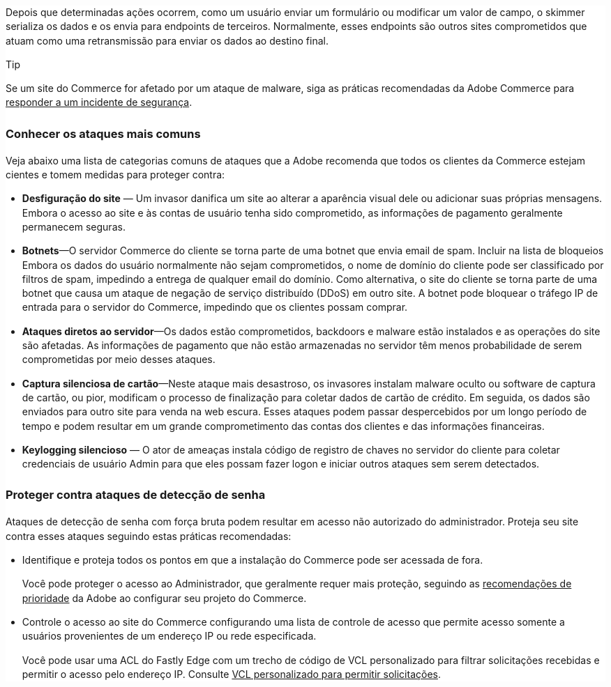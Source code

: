 Depois que determinadas ações ocorrem, como um usuário enviar um formulário ou modificar um valor de campo, o skimmer serializa os dados e os envia para endpoints de terceiros. Normalmente, esses endpoints são outros sites comprometidos que atuam como uma retransmissão para enviar os dados ao destino final.


>[!TIP]
>
>Se um site do Commerce for afetado por um ataque de malware, siga as práticas recomendadas da Adobe Commerce para [responder a um incidente de segurança](../maintenance/respond-to-security-incident.md).

### Conhecer os ataques mais comuns

Veja abaixo uma lista de categorias comuns de ataques que a Adobe recomenda que todos os clientes da Commerce estejam cientes e tomem medidas para proteger contra:

- **Desfiguração do site** — Um invasor danifica um site ao alterar a aparência visual dele ou adicionar suas próprias mensagens. Embora o acesso ao site e às contas de usuário tenha sido comprometido, as informações de pagamento geralmente permanecem seguras.

- **Botnets**—O servidor Commerce do cliente se torna parte de uma botnet que envia email de spam. Incluir na lista de bloqueios Embora os dados do usuário normalmente não sejam comprometidos, o nome de domínio do cliente pode ser classificado por filtros de spam, impedindo a entrega de qualquer email do domínio. Como alternativa, o site do cliente se torna parte de uma botnet que causa um ataque de negação de serviço distribuído (DDoS) em outro site. A botnet pode bloquear o tráfego IP de entrada para o servidor do Commerce, impedindo que os clientes possam comprar.

- **Ataques diretos ao servidor**—Os dados estão comprometidos, backdoors e malware estão instalados e as operações do site são afetadas. As informações de pagamento que não estão armazenadas no servidor têm menos probabilidade de serem comprometidas por meio desses ataques.

- **Captura silenciosa de cartão**—Neste ataque mais desastroso, os invasores instalam malware oculto ou software de captura de cartão, ou pior, modificam o processo de finalização para coletar dados de cartão de crédito. Em seguida, os dados são enviados para outro site para venda na web escura. Esses ataques podem passar despercebidos por um longo período de tempo e podem resultar em um grande comprometimento das contas dos clientes e das informações financeiras.

- **Keylogging silencioso** — O ator de ameaças instala código de registro de chaves no servidor do cliente para coletar credenciais de usuário Admin para que eles possam fazer logon e iniciar outros ataques sem serem detectados.

### Proteger contra ataques de detecção de senha

Ataques de detecção de senha com força bruta podem resultar em acesso não autorizado do administrador. Proteja seu site contra esses ataques seguindo estas práticas recomendadas:

- Identifique e proteja todos os pontos em que a instalação do Commerce pode ser acessada de fora.

  Você pode proteger o acesso ao Administrador, que geralmente requer mais proteção, seguindo as [recomendações de prioridade](#priority-recommendations) da Adobe ao configurar seu projeto do Commerce.

- Controle o acesso ao site do Commerce configurando uma lista de controle de acesso que permite acesso somente a usuários provenientes de um endereço IP ou rede especificada.

  Você pode usar uma ACL do Fastly Edge com um trecho de código de VCL personalizado para filtrar solicitações recebidas e permitir o acesso pelo endereço IP. Consulte [VCL personalizado para permitir solicitações](https://experienceleague.adobe.com/docs/commerce-cloud-service/user-guide/cdn/custom-vcl-snippets/fastly-vcl-allowlist.html?lang=pt-BR).
